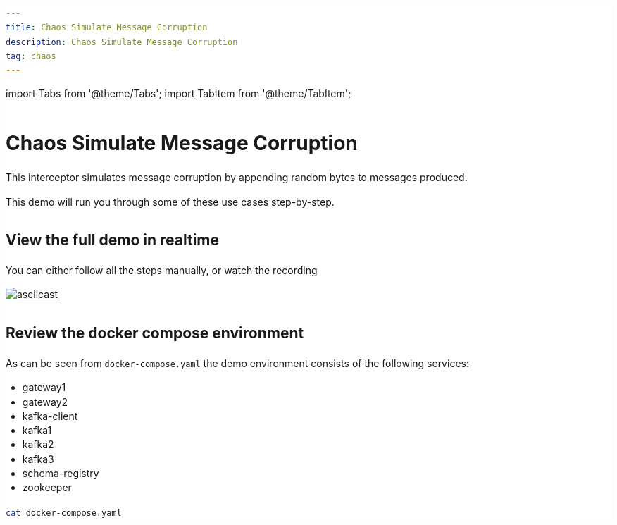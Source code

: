 ```yaml
---
title: Chaos Simulate Message Corruption
description: Chaos Simulate Message Corruption
tag: chaos
---
```


import Tabs from '@theme/Tabs'; import TabItem from '@theme/TabItem';

# Chaos Simulate Message Corruption

This interceptor simulates message corruption by appending random bytes to messages produced.

This demo will run you through some of these use cases step-by-step.

## View the full demo in realtime




<Tabs>
<TabItem value="Command">

You can either follow all the steps manually, or watch the recording

</TabItem>
<TabItem value="Recording">

[![asciicast](https://asciinema.org/a/pqzaQYnwU8dEvkeB9tqg9aRwY.svg)](https://asciinema.org/a/pqzaQYnwU8dEvkeB9tqg9aRwY)

</TabItem>
</Tabs>

## Review the docker compose environment

As can be seen from `docker-compose.yaml` the demo environment consists of the following services:

* gateway1
* gateway2
* kafka-client
* kafka1
* kafka2
* kafka3
* schema-registry
* zookeeper

<Tabs>
<TabItem value="Command">

```sh
cat docker-compose.yaml
```

</TabItem>
<TabItem value="File Content">
